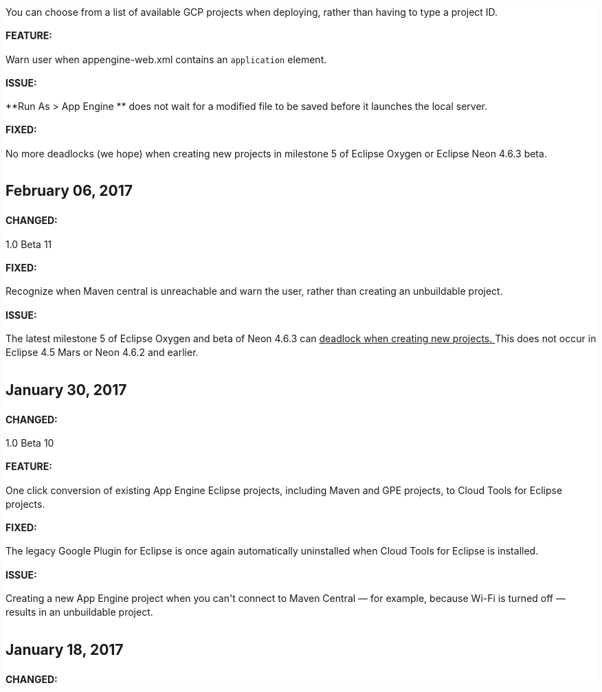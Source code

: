 You can choose from a list of available GCP projects when deploying, rather
than having to type a project ID.

**FEATURE:**

Warn user when appengine-web.xml contains an ` application ` element.

**ISSUE:**

**Run As > App Engine ** does not wait for a modified file to be saved before
it launches the local server.

**FIXED:**

No more deadlocks (we hope) when creating new projects in milestone 5 of
Eclipse Oxygen or Eclipse Neon 4.6.3 beta.

##  February 06, 2017

**CHANGED:**

1.0 Beta 11

**FIXED:**

Recognize when Maven central is unreachable and warn the user, rather than
creating an unbuildable project.

**ISSUE:**

The latest milestone 5 of Eclipse Oxygen and beta of Neon 4.6.3 can [ deadlock
when creating new projects.
](https://bugs.eclipse.org/bugs/show_bug.cgi?id=511793) This does not occur in
Eclipse 4.5 Mars or Neon 4.6.2 and earlier.

##  January 30, 2017

**CHANGED:**

1.0 Beta 10

**FEATURE:**

One click conversion of existing App Engine Eclipse projects, including Maven
and GPE projects, to Cloud Tools for Eclipse projects.

**FIXED:**

The legacy Google Plugin for Eclipse is once again automatically uninstalled
when Cloud Tools for Eclipse is installed.

**ISSUE:**

Creating a new App Engine project when you can't connect to Maven Central —
for example, because Wi-Fi is turned off — results in an unbuildable project.

##  January 18, 2017

**CHANGED:**
